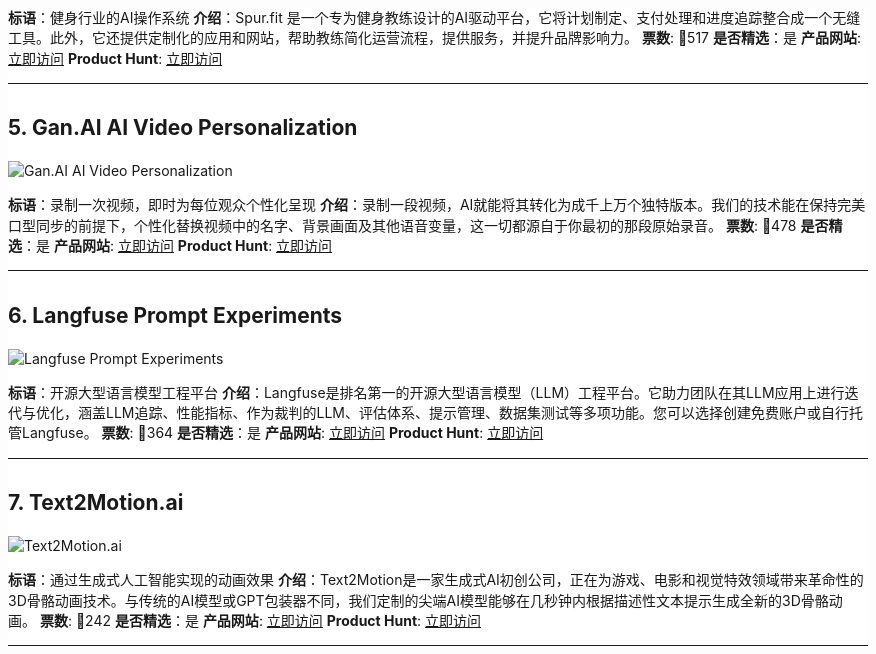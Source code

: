 **标语**：健身行业的AI操作系统
**介绍**：Spur.fit 是一个专为健身教练设计的AI驱动平台，它将计划制定、支付处理和进度追踪整合成一个无缝工具。此外，它还提供定制化的应用和网站，帮助教练简化运营流程，提供服务，并提升品牌影响力。
**票数**: 🔺517
**是否精选**：是
**产品网站**:  <a href='https://www.producthunt.com/r/MT7TBDGZUL6SAU?utm_source=www.chuhaix.com' target='_blank' rel='nofollow'>立即访问</a>
**Product Hunt**:  <a href='https://www.producthunt.com/posts/spurfit-2-0?utm_source=www.chuhaix.com' target='_blank' rel='nofollow'>立即访问</a>

---

## 5. Gan.AI AI Video Personalization
![Gan.AI AI Video Personalization](https://ph-files.imgix.net/bc9c48c9-7409-4444-8f5d-5631c7121a4d.png?auto=format&fit=crop&frame=1&h=512&w=1024)

**标语**：录制一次视频，即时为每位观众个性化呈现
**介绍**：录制一段视频，AI就能将其转化为成千上万个独特版本。我们的技术能在保持完美口型同步的前提下，个性化替换视频中的名字、背景画面及其他语音变量，这一切都源自于你最初的那段原始录音。
**票数**: 🔺478
**是否精选**：是
**产品网站**:  <a href='https://www.producthunt.com/r/TWLJEVONASQ2ZA?utm_source=www.chuhaix.com' target='_blank' rel='nofollow'>立即访问</a>
**Product Hunt**:  <a href='https://www.producthunt.com/posts/gan-ai-ai-video-personalization?utm_source=www.chuhaix.com' target='_blank' rel='nofollow'>立即访问</a>

---

## 6. Langfuse Prompt Experiments
![Langfuse Prompt Experiments](https://ph-files.imgix.net/bc79a7f1-fe19-4985-b5e3-93b2f0439eaa.png?auto=format&fit=crop&frame=1&h=512&w=1024)

**标语**：开源大型语言模型工程平台
**介绍**：Langfuse是排名第一的开源大型语言模型（LLM）工程平台。它助力团队在其LLM应用上进行迭代与优化，涵盖LLM追踪、性能指标、作为裁判的LLM、评估体系、提示管理、数据集测试等多项功能。您可以选择创建免费账户或自行托管Langfuse。
**票数**: 🔺364
**是否精选**：是
**产品网站**:  <a href='https://www.producthunt.com/r/LJUHFIXN2QAHCU?utm_source=www.chuhaix.com' target='_blank' rel='nofollow'>立即访问</a>
**Product Hunt**:  <a href='https://www.producthunt.com/posts/langfuse-prompt-experiments?utm_source=www.chuhaix.com' target='_blank' rel='nofollow'>立即访问</a>

---

## 7. Text2Motion.ai
![Text2Motion.ai](https://ph-files.imgix.net/43a93d94-f141-4533-b671-6b710b05f15c.gif?auto=format&fit=crop&frame=1&h=512&w=1024)

**标语**：通过生成式人工智能实现的动画效果
**介绍**：Text2Motion是一家生成式AI初创公司，正在为游戏、电影和视觉特效领域带来革命性的3D骨骼动画技术。与传统的AI模型或GPT包装器不同，我们定制的尖端AI模型能够在几秒钟内根据描述性文本提示生成全新的3D骨骼动画。
**票数**: 🔺242
**是否精选**：是
**产品网站**:  <a href='https://www.producthunt.com/r/AJYR4KSMRYH2IO?utm_source=www.chuhaix.com' target='_blank' rel='nofollow'>立即访问</a>
**Product Hunt**:  <a href='https://www.producthunt.com/posts/text2motion-ai?utm_source=www.chuhaix.com' target='_blank' rel='nofollow'>立即访问</a>

---